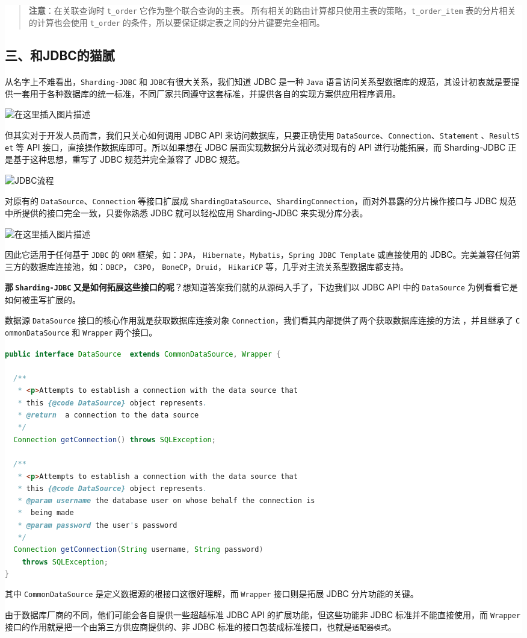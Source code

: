 > **注意**：在关联查询时 `t_order` 它作为整个联合查询的主表。 所有相关的路由计算都只使用主表的策略，`t_order_item` 表的分片相关的计算也会使用 `t_order` 的条件，所以要保证绑定表之间的分片键要完全相同。

## 三、和JDBC的猫腻

从名字上不难看出，`Sharding-JDBC` 和 `JDBC`有很大关系，我们知道 JDBC 是一种 `Java` 语言访问关系型数据库的规范，其设计初衷就是要提供一套用于各种数据库的统一标准，不同厂家共同遵守这套标准，并提供各自的实现方案供应用程序调用。

![在这里插入图片描述](https://img-blog.csdnimg.cn/20201021233001985.png?#pic_center)

但其实对于开发人员而言，我们只关心如何调用 JDBC API 来访问数据库，只要正确使用 `DataSource`、`Connection`、`Statement` 、`ResultSet` 等 API 接口，直接操作数据库即可。所以如果想在 JDBC 层面实现数据分片就必须对现有的 API 进行功能拓展，而 Sharding-JDBC 正是基于这种思想，重写了 JDBC 规范并完全兼容了 JDBC 规范。

![JDBC流程](https://img-blog.csdnimg.cn/20201022202136380.png?#pic_center)

对原有的 `DataSource`、`Connection` 等接口扩展成 `ShardingDataSource`、`ShardingConnection`，而对外暴露的分片操作接口与 JDBC 规范中所提供的接口完全一致，只要你熟悉 JDBC 就可以轻松应用 Sharding-JDBC 来实现分库分表。

![在这里插入图片描述](https://img-blog.csdnimg.cn/20201011142432787.png?#pic_center)

因此它适用于任何基于 `JDBC` 的 `ORM` 框架，如：`JPA`， `Hibernate`，`Mybatis`，`Spring JDBC Template` 或直接使用的 JDBC。完美兼容任何第三方的数据库连接池，如：`DBCP`， `C3P0`， `BoneCP`，`Druid`， `HikariCP` 等，几乎对主流关系型数据库都支持。

**那 `Sharding-JDBC` 又是如何拓展这些接口的呢**？想知道答案我们就的从源码入手了，下边我们以 JDBC API 中的 `DataSource` 为例看看它是如何被重写扩展的。

数据源 `DataSource` 接口的核心作用就是获取数据库连接对象 `Connection`，我们看其内部提供了两个获取数据库连接的方法 ，并且继承了 `CommonDataSource` 和 `Wrapper` 两个接口。

```java
public interface DataSource  extends CommonDataSource, Wrapper {

  /**
   * <p>Attempts to establish a connection with the data source that
   * this {@code DataSource} object represents.
   * @return  a connection to the data source
   */
  Connection getConnection() throws SQLException;

  /**
   * <p>Attempts to establish a connection with the data source that
   * this {@code DataSource} object represents.
   * @param username the database user on whose behalf the connection is
   *  being made
   * @param password the user's password
   */
  Connection getConnection(String username, String password)
    throws SQLException;
}
```

其中 `CommonDataSource` 是定义数据源的根接口这很好理解，而 `Wrapper` 接口则是拓展 JDBC 分片功能的关键。

由于数据库厂商的不同，他们可能会各自提供一些超越标准 JDBC API 的扩展功能，但这些功能非 JDBC 标准并不能直接使用，而 `Wrapper` 接口的作用就是把一个由第三方供应商提供的、非 JDBC 标准的接口包装成标准接口，也就是`适配器模式`。

